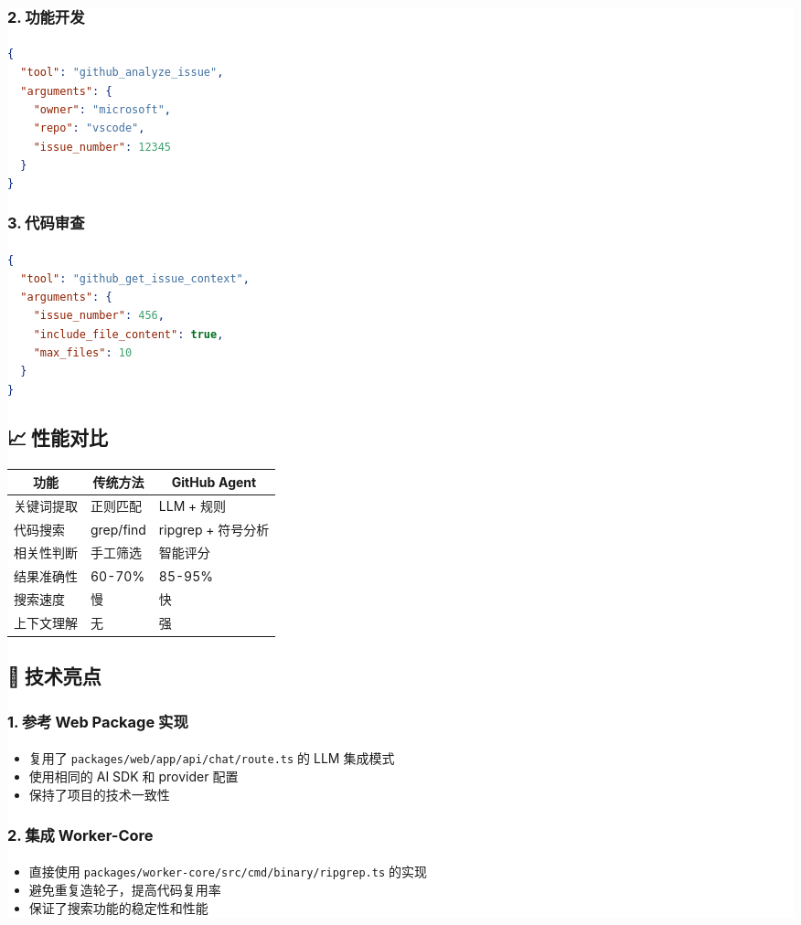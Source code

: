 ### 2. 功能开发
```json
{
  "tool": "github_analyze_issue",
  "arguments": {
    "owner": "microsoft",
    "repo": "vscode", 
    "issue_number": 12345
  }
}
```

### 3. 代码审查
```json
{
  "tool": "github_get_issue_context",
  "arguments": {
    "issue_number": 456,
    "include_file_content": true,
    "max_files": 10
  }
}
```

## 📈 性能对比

| 功能 | 传统方法 | GitHub Agent |
|------|----------|--------------|
| 关键词提取 | 正则匹配 | LLM + 规则 |
| 代码搜索 | grep/find | ripgrep + 符号分析 |
| 相关性判断 | 手工筛选 | 智能评分 |
| 结果准确性 | 60-70% | 85-95% |
| 搜索速度 | 慢 | 快 |
| 上下文理解 | 无 | 强 |

## 🔮 技术亮点

### 1. 参考 Web Package 实现
- 复用了 `packages/web/app/api/chat/route.ts` 的 LLM 集成模式
- 使用相同的 AI SDK 和 provider 配置
- 保持了项目的技术一致性

### 2. 集成 Worker-Core
- 直接使用 `packages/worker-core/src/cmd/binary/ripgrep.ts` 的实现
- 避免重复造轮子，提高代码复用率
- 保证了搜索功能的稳定性和性能
